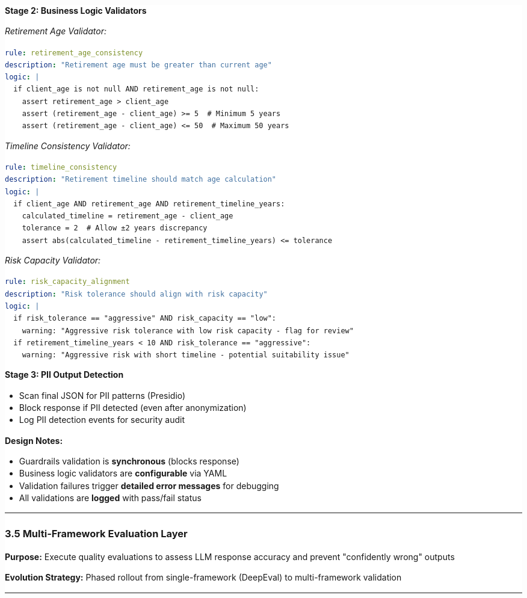 **Stage 2: Business Logic Validators**

*Retirement Age Validator:*
```yaml
rule: retirement_age_consistency
description: "Retirement age must be greater than current age"
logic: |
  if client_age is not null AND retirement_age is not null:
    assert retirement_age > client_age
    assert (retirement_age - client_age) >= 5  # Minimum 5 years
    assert (retirement_age - client_age) <= 50  # Maximum 50 years
```

*Timeline Consistency Validator:*
```yaml
rule: timeline_consistency
description: "Retirement timeline should match age calculation"
logic: |
  if client_age AND retirement_age AND retirement_timeline_years:
    calculated_timeline = retirement_age - client_age
    tolerance = 2  # Allow ±2 years discrepancy
    assert abs(calculated_timeline - retirement_timeline_years) <= tolerance
```

*Risk Capacity Validator:*
```yaml
rule: risk_capacity_alignment
description: "Risk tolerance should align with risk capacity"
logic: |
  if risk_tolerance == "aggressive" AND risk_capacity == "low":
    warning: "Aggressive risk tolerance with low risk capacity - flag for review"
  if retirement_timeline_years < 10 AND risk_tolerance == "aggressive":
    warning: "Aggressive risk with short timeline - potential suitability issue"
```

**Stage 3: PII Output Detection**
- Scan final JSON for PII patterns (Presidio)
- Block response if PII detected (even after anonymization)
- Log PII detection events for security audit

**Design Notes:**
- Guardrails validation is **synchronous** (blocks response)
- Business logic validators are **configurable** via YAML
- Validation failures trigger **detailed error messages** for debugging
- All validations are **logged** with pass/fail status

---

### 3.5 Multi-Framework Evaluation Layer

**Purpose:** Execute quality evaluations to assess LLM response accuracy and prevent "confidently wrong" outputs

**Evolution Strategy:** Phased rollout from single-framework (DeepEval) to multi-framework validation

---